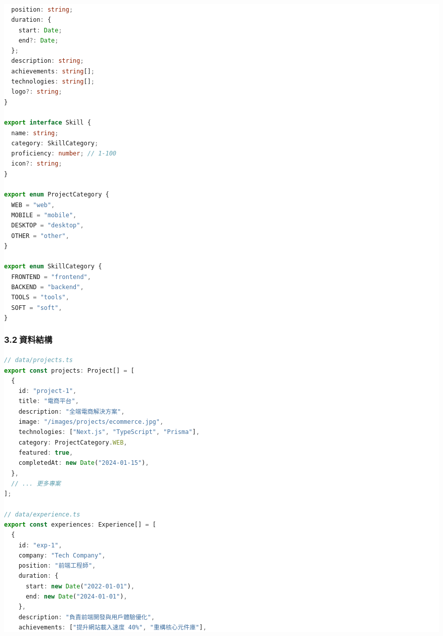 ```typescript
  position: string;
  duration: {
    start: Date;
    end?: Date;
  };
  description: string;
  achievements: string[];
  technologies: string[];
  logo?: string;
}

export interface Skill {
  name: string;
  category: SkillCategory;
  proficiency: number; // 1-100
  icon?: string;
}

export enum ProjectCategory {
  WEB = "web",
  MOBILE = "mobile",
  DESKTOP = "desktop",
  OTHER = "other",
}

export enum SkillCategory {
  FRONTEND = "frontend",
  BACKEND = "backend",
  TOOLS = "tools",
  SOFT = "soft",
}
```

### 3.2 資料結構

```typescript
// data/projects.ts
export const projects: Project[] = [
  {
    id: "project-1",
    title: "電商平台",
    description: "全端電商解決方案",
    image: "/images/projects/ecommerce.jpg",
    technologies: ["Next.js", "TypeScript", "Prisma"],
    category: ProjectCategory.WEB,
    featured: true,
    completedAt: new Date("2024-01-15"),
  },
  // ... 更多專案
];

// data/experience.ts
export const experiences: Experience[] = [
  {
    id: "exp-1",
    company: "Tech Company",
    position: "前端工程師",
    duration: {
      start: new Date("2022-01-01"),
      end: new Date("2024-01-01"),
    },
    description: "負責前端開發與用戶體驗優化",
    achievements: ["提升網站載入速度 40%", "重構核心元件庫"],
```